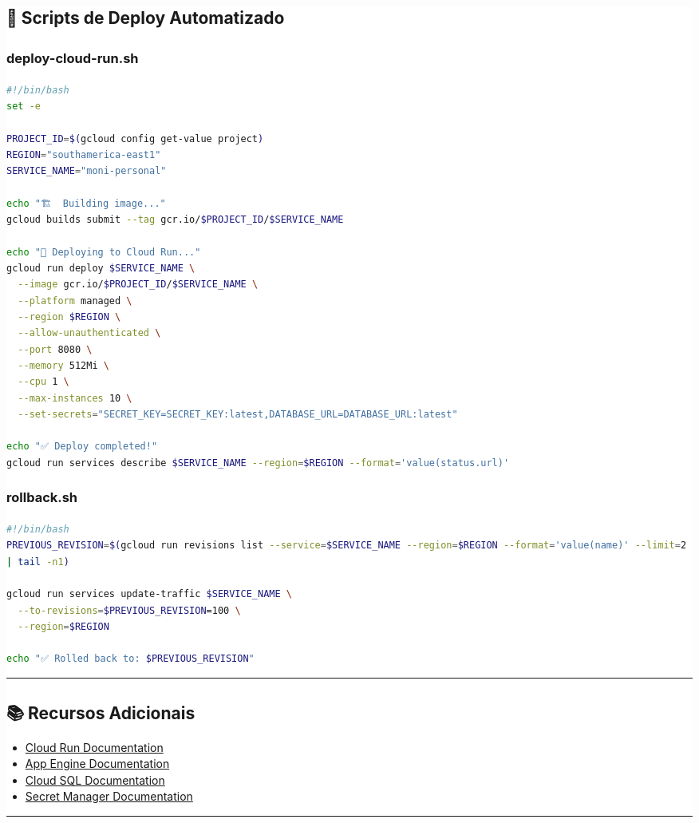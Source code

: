 ## 🚀 Scripts de Deploy Automatizado

### deploy-cloud-run.sh
```bash
#!/bin/bash
set -e

PROJECT_ID=$(gcloud config get-value project)
REGION="southamerica-east1"
SERVICE_NAME="moni-personal"

echo "🏗️  Building image..."
gcloud builds submit --tag gcr.io/$PROJECT_ID/$SERVICE_NAME

echo "🚀 Deploying to Cloud Run..."
gcloud run deploy $SERVICE_NAME \
  --image gcr.io/$PROJECT_ID/$SERVICE_NAME \
  --platform managed \
  --region $REGION \
  --allow-unauthenticated \
  --port 8080 \
  --memory 512Mi \
  --cpu 1 \
  --max-instances 10 \
  --set-secrets="SECRET_KEY=SECRET_KEY:latest,DATABASE_URL=DATABASE_URL:latest"

echo "✅ Deploy completed!"
gcloud run services describe $SERVICE_NAME --region=$REGION --format='value(status.url)'
```

### rollback.sh
```bash
#!/bin/bash
PREVIOUS_REVISION=$(gcloud run revisions list --service=$SERVICE_NAME --region=$REGION --format='value(name)' --limit=2 | tail -n1)

gcloud run services update-traffic $SERVICE_NAME \
  --to-revisions=$PREVIOUS_REVISION=100 \
  --region=$REGION

echo "✅ Rolled back to: $PREVIOUS_REVISION"
```

---

## 📚 Recursos Adicionais

- [Cloud Run Documentation](https://cloud.google.com/run/docs)
- [App Engine Documentation](https://cloud.google.com/appengine/docs)
- [Cloud SQL Documentation](https://cloud.google.com/sql/docs)
- [Secret Manager Documentation](https://cloud.google.com/secret-manager/docs)

---